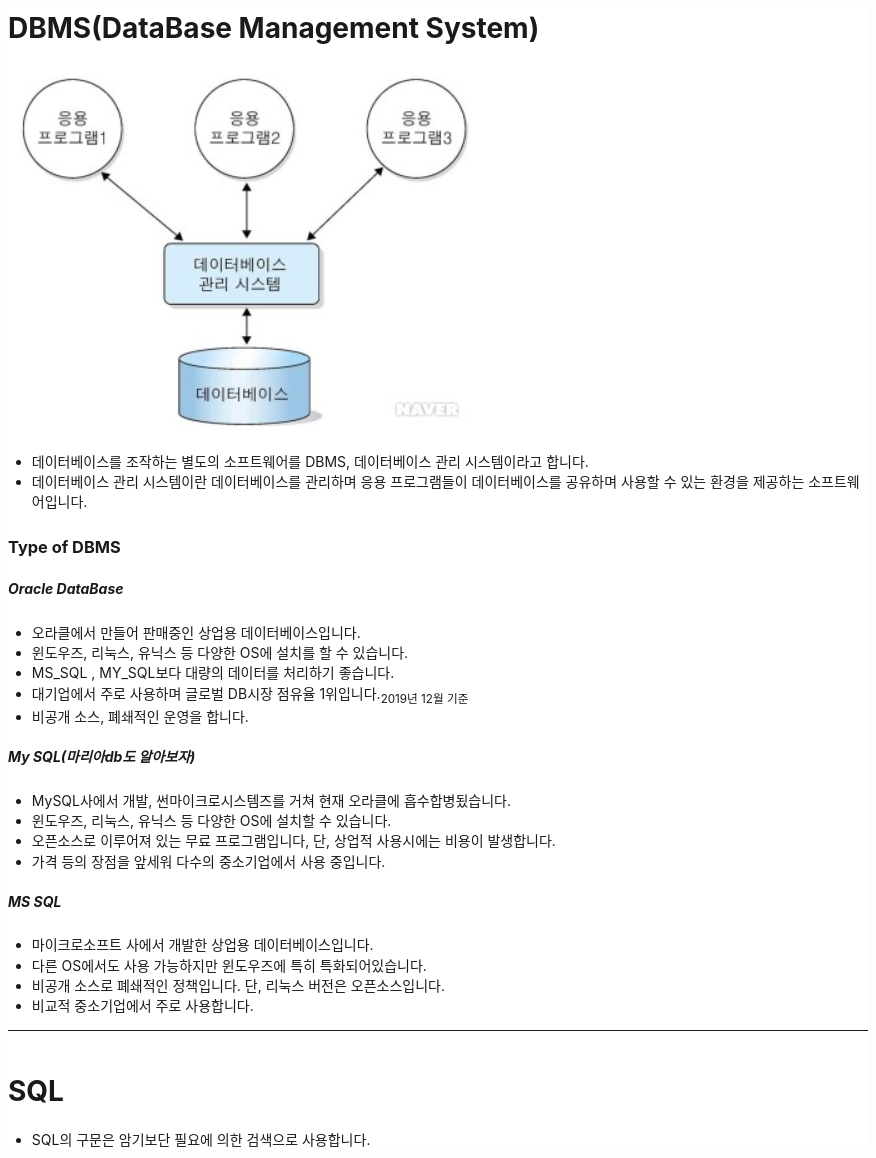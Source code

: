 
# DBMS(DataBase Management System)

![](https://github.com/whdid502/DailyDeveloperDiary/blob/master/Image/database/DBMS.png)

* 데이터베이스를 조작하는 별도의 소프트웨어를 DBMS, 데이터베이스 관리 시스템이라고 합니다.
* 데이터베이스 관리 시스템이란 데이터베이스를 관리하며 응용 프로그램들이 데이터베이스를 공유하며 사용할 수 있는 환경을 제공하는 소프트웨어입니다.

### Type of DBMS

##### Oracle DataBase
* 오라클에서 만들어 판매중인 상업용 데이터베이스입니다.
* 윈도우즈, 리눅스, 유닉스 등 다양한 OS에 설치를 할 수 있습니다.
* MS_SQL , MY_SQL보다 대량의 데이터를 처리하기 좋습니다.
* 대기업에서 주로 사용하며 글로벌 DB시장 점유율 1위입니다.<sub>2019년 12월 기준</sub>
* 비공개 소스, 폐쇄적인 운영을 합니다.

##### My SQL(마리아db도 알아보자)
* MySQL사에서 개발, 썬마이크로시스템즈를 거쳐 현재 오라클에 흡수합병됬습니다.
* 윈도우즈, 리눅스, 유닉스 등 다양한 OS에 설치할 수 있습니다.
* 오픈소스로 이루어져 있는 무료 프로그램입니다, 단, 상업적 사용시에는 비용이 발생합니다.
* 가격 등의 장점을 앞세워 다수의 중소기업에서 사용 중입니다.

##### MS SQL
* 마이크로소프트 사에서 개발한 상업용 데이터베이스입니다.
* 다른 OS에서도 사용 가능하지만 윈도우즈에 특히 특화되어있습니다.
* 비공개 소스로 폐쇄적인 정책입니다. 단, 리눅스 버전은 오픈소스입니다.
* 비교적 중소기업에서 주로 사용합니다.

---

# SQL
* SQL의 구문은 암기보단 필요에 의한 검색으로 사용합니다.
